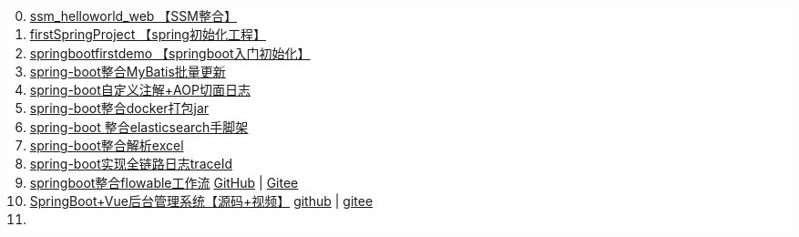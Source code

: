 0. [ssm_helloworld_web 【SSM整合】](ssm_helloworld_web)
0. [firstSpringProject 【spring初始化工程】](firstSpringProject)
1. [springbootfirstdemo 【springboot入门初始化】](https://github.com/Rodert/SpringBoot-javapub/tree/main/springbootfirstdemo)
2. [spring-boot整合MyBatis批量更新](https://github.com/Rodert/SpringBoot-javapub/tree/main/spring-boot-mybatis)
3. [spring-boot自定义注解+AOP切面日志](https://github.com/Rodert/SpringBoot-javapub/tree/main/spring-boot-annotation )
4. [spring-boot整合docker打包jar](https://github.com/Rodert/SpringBoot-javapub/tree/main/spring-boot-docker)
5. [spring-boot 整合elasticsearch手脚架](https://github.com/Rodert/SpringBoot-javapub/tree/main/spring-boot-elasticsearch)
6. [spring-boot整合解析excel](https://github.com/Rodert/SpringBoot-javapub/tree/main/spring-boot-excel)
7. [spring-boot实现全链路日志traceId](https://github.com/Rodert/SpringBoot-javapub/tree/main/spring-boot-trace)
8. [springboot整合flowable工作流](https://github.com/Rodert/springboot-flowable)   [GitHub](https://github.com/Rodert/springboot-flowable) | [Gitee](https://gitee.com/rodert/springboot-flowable)
9. [SpringBoot+Vue后台管理系统【源码+视频】](https://gitee.com/rodert/liawan-vue) [github](https://github.com/Rodert/liawan-vue) | [gitee](https://gitee.com/rodert/liawan-vue)
10. 


